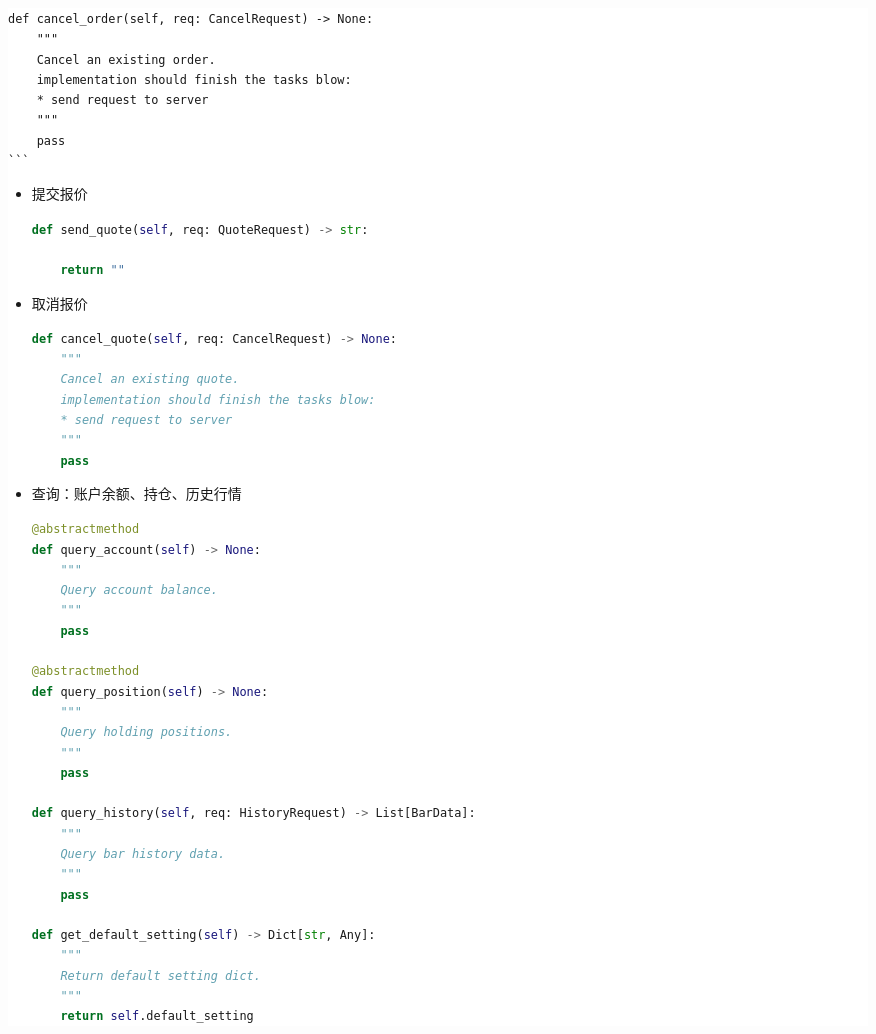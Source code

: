     def cancel_order(self, req: CancelRequest) -> None:
        """
        Cancel an existing order.
        implementation should finish the tasks blow:
        * send request to server
        """
        pass
    ```
- 提交报价
    ```python
    def send_quote(self, req: QuoteRequest) -> str:

        return ""
    ```
- 取消报价
    ```python
    def cancel_quote(self, req: CancelRequest) -> None:
        """
        Cancel an existing quote.
        implementation should finish the tasks blow:
        * send request to server
        """
        pass
    ```
- 查询：账户余额、持仓、历史行情
    ```python
    @abstractmethod
    def query_account(self) -> None:
        """
        Query account balance.
        """
        pass

    @abstractmethod
    def query_position(self) -> None:
        """
        Query holding positions.
        """
        pass

    def query_history(self, req: HistoryRequest) -> List[BarData]:
        """
        Query bar history data.
        """
        pass

    def get_default_setting(self) -> Dict[str, Any]:
        """
        Return default setting dict.
        """
        return self.default_setting
    ```
